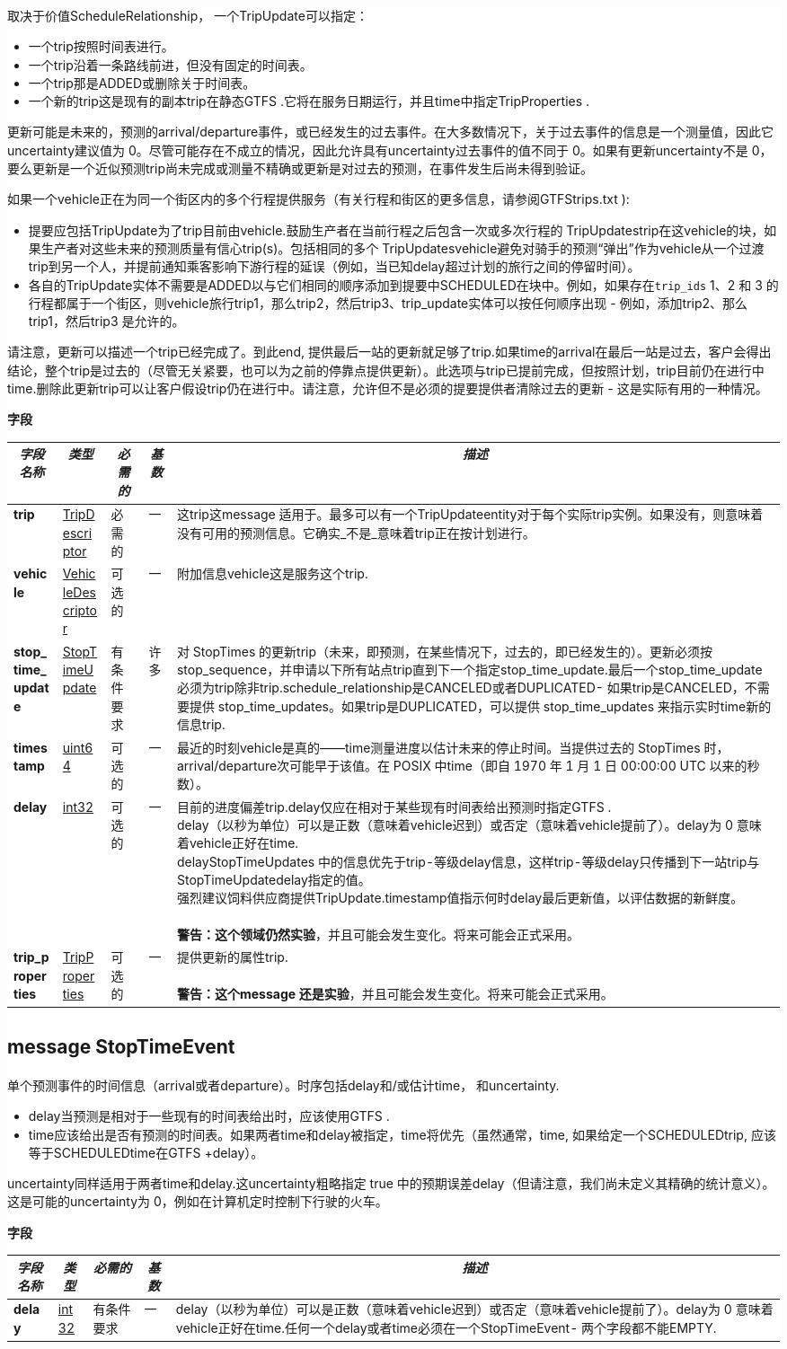 取决于价值ScheduleRelationship， 一个TripUpdate可以指定：

*   一个trip按照时间表进行。
*   一个trip沿着一条路线前进，但没有固定的时间表。
*   一个trip那是ADDED或删除关于时间表。
*   一个新的trip这是现有的副本trip在静态GTFS .它将在服务日期运行，并且time中指定TripProperties .

更新可能是未来的，预测的arrival/departure事件，或已经发生的过去事件。在大多数情况下，关于过去事件的信息是一个测量值，因此它uncertainty建议值为 0。尽管可能存在不成立的情况，因此允许具有uncertainty过去事件的值不同于 0。如果有更新uncertainty不是 0，要么更新是一个近似预测trip尚未完成或测量不精确或更新是对过去的预测，在事件发生后尚未得到验证。

如果一个vehicle正在为同一个街区内的多个行程提供服务（有关行程和街区的更多信息，请参阅GTFStrips.txt ):

*   提要应包括TripUpdate为了trip目前由vehicle.鼓励生产者在当前行程之后包含一次或多次行程的 TripUpdatestrip在这vehicle的块，如果生产者对这些未来的预测质量有信心trip(s)。包括相同的多个 TripUpdatesvehicle避免对骑手的预测“弹出”作为vehicle从一个过渡trip到另一个人，并提前通知乘客影响下游行程的延误（例如，当已知delay超过计划的旅行之间的停留时间）。
*   各自的TripUpdate实体不需要是ADDED以与它们相同的顺序添加到提要中SCHEDULED在块中。例如，如果存在`trip_ids` 1、2 和 3 的行程都属于一个街区，则vehicle旅行trip1，那么trip2，然后trip3、trip_update实体可以按任何顺序出现 - 例如，添加trip2、那么trip1，然后trip3 是允许的。

请注意，更新可以描述一个trip已经完成了。到此end, 提供最后一站的更新就足够了trip.如果time的arrival在最后一站是过去，客户会得出结论，整个trip是过去的（尽管无关紧要，也可以为之前的停靠点提供更新）。此选项与trip已提前完成，但按照计划，trip目前仍在进行中time.删除此更新trip可以让客户假设trip仍在进行中。请注意，允许但不是必须的提要提供者清除过去的更新 - 这是实际有用的一种情况。

**字段**

| _**字段名称**_           | _**类型**_                                                                   | _**必需的**_ | _**基数**_ | _**描述**_                                                                                                                                                                                                                                                                                                                                        |
| -------------------- | -------------------------------------------------------------------------- | --------- | -------- | ----------------------------------------------------------------------------------------------------------------------------------------------------------------------------------------------------------------------------------------------------------------------------------------------------------------------------------------------- |
| **trip**             | [TripDescriptor](#message-tripdescriptor)                                  | 必需的       | 一        | 这trip这message 适用于。最多可以有一个TripUpdateentity对于每个实际trip实例。如果没有，则意味着没有可用的预测信息。它确实_不是_意味着trip正在按计划进行。                                                                                                                                                                                                                                                  |
| **vehicle**          | [VehicleDescriptor](#message-vehicledescriptor)                            | 可选的       | 一        | 附加信息vehicle这是服务这个trip.                                                                                                                                                                                                                                                                                                                          |
| **stop_time_update** | [StopTimeUpdate](#message-stoptimeupdate)                                  | 有条件要求     | 许多       | 对 StopTimes 的更新trip（未来，即预测，在某些情况下，过去的，即已经发生的）。更新必须按stop_sequence，并申请以下所有站点trip直到下一个指定stop_time_update.最后一个stop_time_update必须为trip除非trip.schedule_relationship是CANCELED或者DUPLICATED- 如果trip是CANCELED，不需要提供 stop_time_updates。如果trip是DUPLICATED，可以提供 stop_time_updates 来指示实时time新的信息trip.                                                         |
| **timestamp**        | [uint64](https://developers.google.com/protocol-buffers/docs/proto#scalar) | 可选的       | 一        | 最近的时刻vehicle是真的——time测量进度以估计未来的停止时间。当提供过去的 StopTimes 时，arrival/departure次可能早于该值。在 POSIX 中time（即自 1970 年 1 月 1 日 00:00:00 UTC 以来的秒数）。                                                                                                                                                                                                            |
| **delay**            | [int32](https://developers.google.com/protocol-buffers/docs/proto#scalar)  | 可选的       | 一        | 目前的进度偏差trip.delay仅应在相对于某些现有时间表给出预测时指定GTFS .<br/>delay（以秒为单位）可以是正数（意味着vehicle迟到）或否定（意味着vehicle提前了）。delay为 0 意味着vehicle正好在time.<br/>delayStopTimeUpdates 中的信息优先于trip-等级delay信息，这样trip-等级delay只传播到下一站trip与StopTimeUpdatedelay指定的值。<br/>强烈建议饲料供应商提供TripUpdate.timestamp值指示何时delay最后更新值，以评估数据的新鲜度。<br/><br/>**警告：**这个领域仍然**实验**，并且可能会发生变化。将来可能会正式采用。 |
| **trip_properties**  | [TripProperties](#message-tripproperties)                                  | 可选的       | 一        | 提供更新的属性trip.<br/><br/>**警告：**这个message 还是**实验**，并且可能会发生变化。将来可能会正式采用。                                                                                                                                                                                                                                                                             |

## message StopTimeEvent

单个预测事件的时间信息（arrival或者departure）。时序包括delay和/或估计time， 和uncertainty.

*   delay当预测是相对于一些现有的时间表给出时，应该使用GTFS .
*   time应该给出是否有预测的时间表。如果两者time和delay被指定，time将优先（虽然通常，time, 如果给定一个SCHEDULEDtrip, 应该等于SCHEDULEDtime在GTFS +delay）。

uncertainty同样适用于两者time和delay.这uncertainty粗略指定 true 中的预期误差delay（但请注意，我们尚未定义其精确的统计意义）。这是可能的uncertainty为 0，例如在计算机定时控制下行驶的火车。


**字段**

| _**字段名称**_      | _**类型**_                                                                  | _**必需的**_ | _**基数**_ | _**描述**_                                                                                                                      |
| --------------- | ------------------------------------------------------------------------- | --------- | -------- | ----------------------------------------------------------------------------------------------------------------------------- |
| **delay**       | [int32](https://developers.google.com/protocol-buffers/docs/proto#scalar) | 有条件要求     | 一        | delay（以秒为单位）可以是正数（意味着vehicle迟到）或否定（意味着vehicle提前了）。delay为 0 意味着vehicle正好在time.任何一个delay或者time必须在一个StopTimeEvent- 两个字段都不能EMPTY. |